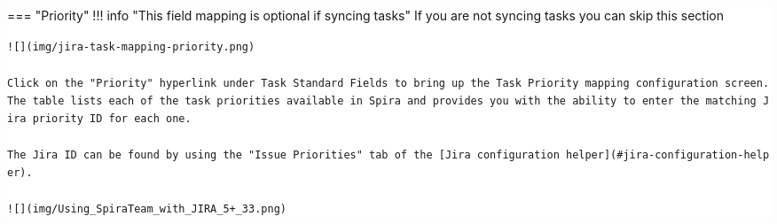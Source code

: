 === "Priority"
    !!! info "This field mapping is optional if syncing tasks"
        If you are not syncing tasks you can skip this section

    ![](img/jira-task-mapping-priority.png)

    Click on the "Priority" hyperlink under Task Standard Fields to bring up the Task Priority mapping configuration screen. The table lists each of the task priorities available in Spira and provides you with the ability to enter the matching Jira priority ID for each one.

    The Jira ID can be found by using the "Issue Priorities" tab of the [Jira configuration helper](#jira-configuration-helper).

    ![](img/Using_SpiraTeam_with_JIRA_5+_33.png)
